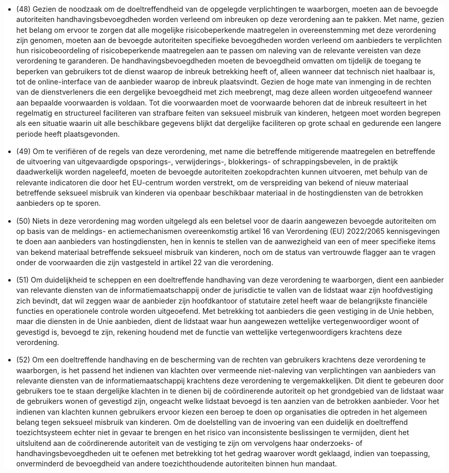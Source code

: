 - (48) Gezien de noodzaak om de doeltreffendheid van de opgelegde verplichtingen te waarborgen, moeten aan de bevoegde autoriteiten handhavingsbevoegdheden worden verleend om inbreuken op deze verordening aan te pakken. Met name, gezien het belang om ervoor te zorgen dat alle mogelijke risicobeperkende maatregelen in overeenstemming met deze verordening zijn genomen, moeten aan de bevoegde autoriteiten specifieke bevoegdheden worden verleend om aanbieders te verplichten hun risicobeoordeling of risicobeperkende maatregelen aan te passen om naleving van de relevante vereisten van deze verordening te garanderen. De handhavingsbevoegdheden moeten de bevoegdheid omvatten om tijdelijk de toegang te beperken van gebruikers tot de dienst waarop de inbreuk betrekking heeft of, alleen wanneer dat technisch niet haalbaar is, tot de online-interface van de aanbieder waarop de inbreuk plaatsvindt. Gezien de hoge mate van inmenging in de rechten van de dienstverleners die een dergelijke bevoegdheid met zich meebrengt, mag deze alleen worden uitgeoefend wanneer aan bepaalde voorwaarden is voldaan. Tot die voorwaarden moet de voorwaarde behoren dat de inbreuk resulteert in het regelmatig en structureel faciliteren van strafbare feiten van seksueel misbruik van kinderen, hetgeen moet worden begrepen als een situatie waarin uit alle beschikbare gegevens blijkt dat dergelijke faciliteren op grote schaal en gedurende een langere periode heeft plaatsgevonden.

- (49) Om te verifiëren of de regels van deze verordening, met name die betreffende mitigerende maatregelen en betreffende de uitvoering van uitgevaardigde opsporings-, verwijderings-, blokkerings- of schrappingsbevelen, in de praktijk daadwerkelijk worden nageleefd, moeten de bevoegde autoriteiten zoekopdrachten kunnen uitvoeren, met behulp van de relevante indicatoren die door het EU-centrum worden verstrekt, om de verspreiding van bekend of nieuw materiaal betreffende seksueel misbruik van kinderen via openbaar beschikbaar materiaal in de hostingdiensten van de betrokken aanbieders op te sporen.

- (50) Niets in deze verordening mag worden uitgelegd als een beletsel voor de daarin aangewezen bevoegde autoriteiten om op basis van de meldings- en actiemechanismen overeenkomstig artikel 16 van Verordening (EU) 2022/2065 kennisgevingen te doen aan aanbieders van hostingdiensten, hen in kennis te stellen van de aanwezigheid van een of meer specifieke items van bekend materiaal betreffende seksueel misbruik van kinderen, noch om de status van vertrouwde flagger aan te vragen onder de voorwaarden die zijn vastgesteld in artikel 22 van die verordening.

- (51) Om duidelijkheid te scheppen en een doeltreffende handhaving van deze verordening te waarborgen, dient een aanbieder van relevante diensten van de informatiemaatschappij onder de jurisdictie te vallen van de lidstaat waar zijn hoofdvestiging zich bevindt, dat wil zeggen waar de aanbieder zijn hoofdkantoor of statutaire zetel heeft waar de belangrijkste financiële functies en operationele controle worden uitgeoefend. Met betrekking tot aanbieders die geen vestiging in de Unie hebben, maar die diensten in de Unie aanbieden, dient de lidstaat waar hun aangewezen wettelijke vertegenwoordiger woont of gevestigd is, bevoegd te zijn, rekening houdend met de functie van wettelijke vertegenwoordigers krachtens deze verordening.

- (52) Om een ​​doeltreffende handhaving en de bescherming van de rechten van gebruikers krachtens deze verordening te waarborgen, is het passend het indienen van klachten over vermeende niet-naleving van verplichtingen van aanbieders van relevante diensten van de informatiemaatschappij krachtens deze verordening te vergemakkelijken. Dit dient te gebeuren door gebruikers toe te staan ​​dergelijke klachten in te dienen bij de coördinerende autoriteit op het grondgebied van de lidstaat waar de gebruikers wonen of gevestigd zijn, ongeacht welke lidstaat bevoegd is ten aanzien van de betrokken aanbieder. Voor het indienen van klachten kunnen gebruikers ervoor kiezen een beroep te doen op organisaties die optreden in het algemeen belang tegen seksueel misbruik van kinderen. Om de doelstelling van de invoering van een duidelijk en doeltreffend toezichtsysteem echter niet in gevaar te brengen en het risico van inconsistente beslissingen te vermijden, dient het uitsluitend aan de coördinerende autoriteit van de vestiging te zijn om vervolgens haar onderzoeks- of handhavingsbevoegdheden uit te oefenen met betrekking tot het gedrag waarover wordt geklaagd, indien van toepassing, onverminderd de bevoegdheid van andere toezichthoudende autoriteiten binnen hun mandaat.
